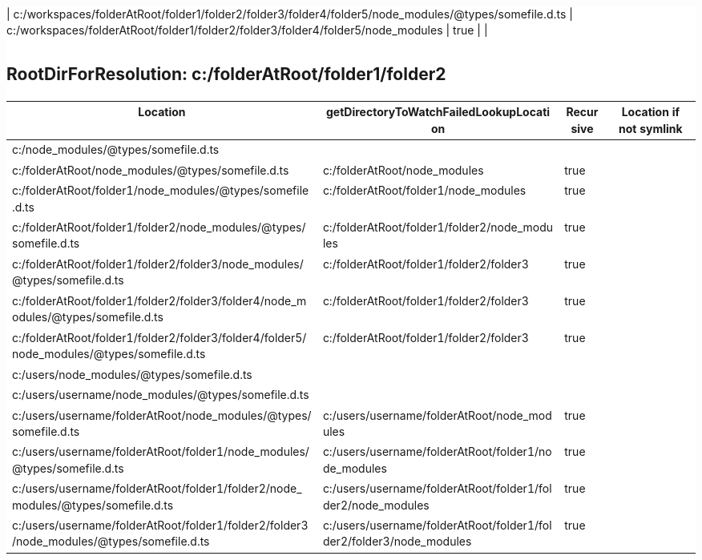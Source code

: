 | c:/workspaces/folderAtRoot/folder1/folder2/folder3/folder4/folder5/node_modules/@types/somefile.d.ts               | c:/workspaces/folderAtRoot/folder1/folder2/folder3/folder4/folder5/node_modules                                    | true      |                                                                                                                    |

## RootDirForResolution: c:/folderAtRoot/folder1/folder2

| Location                                                                                                           | getDirectoryToWatchFailedLookupLocation                                                                            | Recursive | Location if not symlink                                                                                            |
| ------------------------------------------------------------------------------------------------------------------ | ------------------------------------------------------------------------------------------------------------------ | --------- | ------------------------------------------------------------------------------------------------------------------ |
| c:/node_modules/@types/somefile.d.ts                                                                               |                                                                                                                    |           |                                                                                                                    |
| c:/folderAtRoot/node_modules/@types/somefile.d.ts                                                                  | c:/folderAtRoot/node_modules                                                                                       | true      |                                                                                                                    |
| c:/folderAtRoot/folder1/node_modules/@types/somefile.d.ts                                                          | c:/folderAtRoot/folder1/node_modules                                                                               | true      |                                                                                                                    |
| c:/folderAtRoot/folder1/folder2/node_modules/@types/somefile.d.ts                                                  | c:/folderAtRoot/folder1/folder2/node_modules                                                                       | true      |                                                                                                                    |
| c:/folderAtRoot/folder1/folder2/folder3/node_modules/@types/somefile.d.ts                                          | c:/folderAtRoot/folder1/folder2/folder3                                                                            | true      |                                                                                                                    |
| c:/folderAtRoot/folder1/folder2/folder3/folder4/node_modules/@types/somefile.d.ts                                  | c:/folderAtRoot/folder1/folder2/folder3                                                                            | true      |                                                                                                                    |
| c:/folderAtRoot/folder1/folder2/folder3/folder4/folder5/node_modules/@types/somefile.d.ts                          | c:/folderAtRoot/folder1/folder2/folder3                                                                            | true      |                                                                                                                    |
| c:/users/node_modules/@types/somefile.d.ts                                                                         |                                                                                                                    |           |                                                                                                                    |
| c:/users/username/node_modules/@types/somefile.d.ts                                                                |                                                                                                                    |           |                                                                                                                    |
| c:/users/username/folderAtRoot/node_modules/@types/somefile.d.ts                                                   | c:/users/username/folderAtRoot/node_modules                                                                        | true      |                                                                                                                    |
| c:/users/username/folderAtRoot/folder1/node_modules/@types/somefile.d.ts                                           | c:/users/username/folderAtRoot/folder1/node_modules                                                                | true      |                                                                                                                    |
| c:/users/username/folderAtRoot/folder1/folder2/node_modules/@types/somefile.d.ts                                   | c:/users/username/folderAtRoot/folder1/folder2/node_modules                                                        | true      |                                                                                                                    |
| c:/users/username/folderAtRoot/folder1/folder2/folder3/node_modules/@types/somefile.d.ts                           | c:/users/username/folderAtRoot/folder1/folder2/folder3/node_modules                                                | true      |                                                                                                                    |